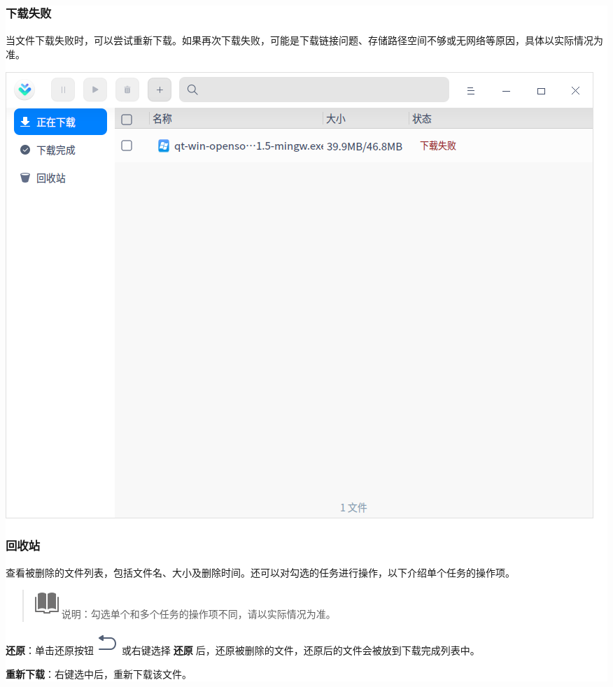 ### 下载失败

当文件下载失败时，可以尝试重新下载。如果再次下载失败，可能是下载链接问题、存储路径空间不够或无网络等原因，具体以实际情况为准。

![0|failure](fig/failure.png)

### 回收站 

查看被删除的文件列表，包括文件名、大小及删除时间。还可以对勾选的任务进行操作，以下介绍单个任务的操作项。

> ![notes](../common/notes.svg)说明：勾选单个和多个任务的操作项不同，请以实际情况为准。

**还原**：单击还原按钮 ![reduction](../common/reduction.svg) 或右键选择 **还原** 后，还原被删除的文件，还原后的文件会被放到下载完成列表中。

**重新下载**：右键选中后，重新下载该文件。
